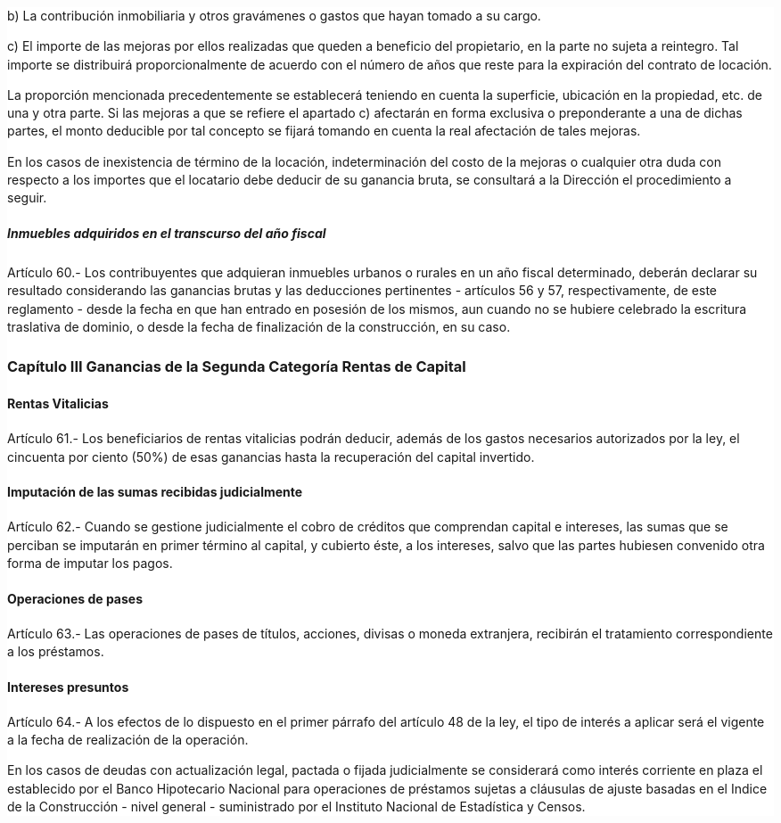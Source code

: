 b) La contribución  inmobiliaria  y  otros  gravámenes o gastos que hayan tomado a su cargo.

c)  El  importe de las mejoras por ellos realizadas  que  queden  a beneficio del  propietario, en la parte no sujeta a reintegro. Tal importe se distribuirá proporcionalmente  de acuerdo con el número de  años  que  reste para la expiración del contrato  de  locación.

La proporción mencionada  precedentemente  se  establecerá teniendo en cuenta la superficie, ubicación en la propiedad,  etc.  de una y otra  parte.  Si  las mejoras  a  que  se  refiere  el apartado c) afectarán  en  forma  exclusiva o preponderante  a una de  dichas partes,  el monto deducible por tal concepto se fijará  tomando  en cuenta la real afectación de tales mejoras.

En los casos de inexistencia de término de la locación, indeterminación  del costo de la mejoras o cualquier otra duda con respecto  a los importes  que  el locatario  debe  deducir  de  su ganancia bruta,  se  consultará  a  la Dirección el procedimiento a seguir.

##### Inmuebles adquiridos en el transcurso del año fiscal

<a id="60"></a>
Artículo  60.-  Los  contribuyentes  que  adquieran  inmuebles urbanos  o rurales  en un año fiscal determinado, deberán declarar su resultado considerando  las  ganancias  brutas y las deducciones pertinentes  - artículos  56  y  57,  respectivamente,    de  este reglamento  - desde la fecha en que han entrado en posesión de  los mismos, aun cuando  no se hubiere celebrado la escritura traslativa de dominio, o desde la  fecha  de finalización de la construcción, en su caso.

### Capítulo III Ganancias de la Segunda Categoría Rentas de Capital

#### Rentas Vitalicias

<a id="61"></a>
Artículo  61.-  Los  beneficiarios de rentas vitalicias podrán deducir, además de los gastos  necesarios  autorizados  por la ley, el    cincuenta  por  ciento  (50%)  de  esas  ganancias  hasta  la recuperación del capital invertido.

#### Imputación de las sumas recibidas judicialmente

<a id="62"></a>
Artículo  62.-  Cuando  se  gestione judicialmente el cobro de créditos que comprendan capital e  intereses,  las  sumas  que  se perciban se imputarán  en  primer  término  al capital, y cubierto éste,  a  los intereses,  salvo que las partes hubiesen  convenido otra forma de imputar los pagos.

#### Operaciones de pases

<a id="63"></a>
Artículo  63.-  Las operaciones de pases de títulos, acciones, divisas o moneda extranjera, recibirán el tratamiento correspondiente a los préstamos.

#### Intereses presuntos

<a id="64"></a>
Artículo  64.-  A  los  efectos  de  lo dispuesto en el primer párrafo del artículo 48 de la ley, el tipo  de  interés  a  aplicar será  el  vigente  a la fecha de realización de la operación.

En los casos de deudas  con  actualización  legal, pactada o fijada judicialmente  se considerará como interés corriente  en  plaza  el establecido por  el  Banco Hipotecario Nacional para operaciones de préstamos sujetas a cláusulas  de ajuste basadas en el Indice de la Construcción  -  nivel  general - suministrado  por  el  Instituto Nacional de Estadística y Censos.
